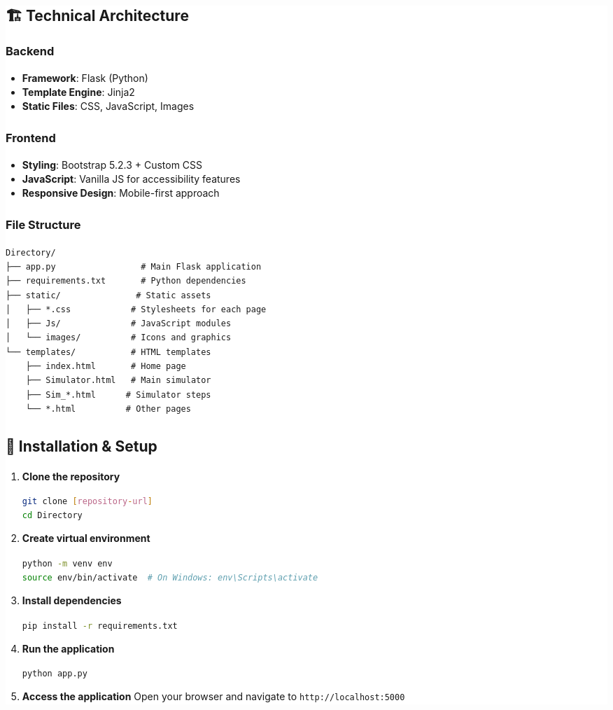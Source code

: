 ## 🏗️ Technical Architecture

### Backend
- **Framework**: Flask (Python)
- **Template Engine**: Jinja2
- **Static Files**: CSS, JavaScript, Images

### Frontend
- **Styling**: Bootstrap 5.2.3 + Custom CSS
- **JavaScript**: Vanilla JS for accessibility features
- **Responsive Design**: Mobile-first approach

### File Structure
```
Directory/
├── app.py                 # Main Flask application
├── requirements.txt       # Python dependencies
├── static/               # Static assets
│   ├── *.css            # Stylesheets for each page
│   ├── Js/              # JavaScript modules
│   └── images/          # Icons and graphics
└── templates/           # HTML templates
    ├── index.html       # Home page
    ├── Simulator.html   # Main simulator
    ├── Sim_*.html      # Simulator steps
    └── *.html          # Other pages
```

## 🚀 Installation & Setup

1. **Clone the repository**
   ```bash
   git clone [repository-url]
   cd Directory
   ```

2. **Create virtual environment**
   ```bash
   python -m venv env
   source env/bin/activate  # On Windows: env\Scripts\activate
   ```

3. **Install dependencies**
   ```bash
   pip install -r requirements.txt
   ```

4. **Run the application**
   ```bash
   python app.py
   ```

5. **Access the application**
   Open your browser and navigate to `http://localhost:5000`
